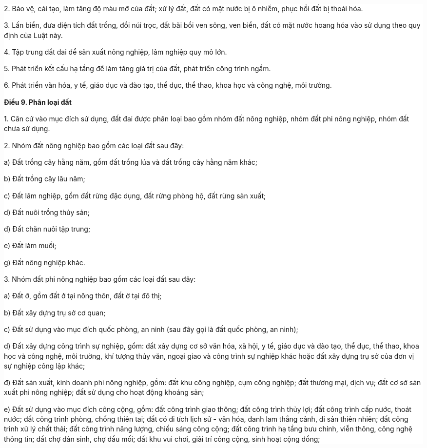 2\. Bảo vệ, cải tạo, làm tăng độ màu mỡ của đất; xử lý đất, đất có mặt nước bị
ô nhiễm, phục hồi đất bị thoái hóa.

3\. Lấn biển, đưa diện tích đất trống, đồi núi trọc, đất bãi bồi ven sông, ven
biển, đất có mặt nước hoang hóa vào sử dụng theo quy định của Luật này.

4\. Tập trung đất đai để sản xuất nông nghiệp, lâm nghiệp quy mô lớn.

5\. Phát triển kết cấu hạ tầng để làm tăng giá trị của đất, phát triển công
trình ngầm.

6\. Phát triển văn hóa, y tế, giáo dục và đào tạo, thể dục, thể thao, khoa học
và công nghệ, môi trường.

**Điều 9. Phân loại đất**

1\. Căn cứ vào mục đích sử dụng, đất đai được phân loại bao gồm nhóm đất nông
nghiệp, nhóm đất phi nông nghiệp, nhóm đất chưa sử dụng.

2\. Nhóm đất nông nghiệp bao gồm các loại đất sau đây:

a) Đất trồng cây hằng năm, gồm đất trồng lúa và đất trồng cây hằng năm khác;

b) Đất trồng cây lâu năm;

c) Đất lâm nghiệp, gồm đất rừng đặc dụng, đất rừng phòng hộ, đất rừng sản
xuất;

d) Đất nuôi trồng thủy sản;

đ) Đất chăn nuôi tập trung;

e) Đất làm muối;

g) Đất nông nghiệp khác.

3\. Nhóm đất phi nông nghiệp bao gồm các loại đất sau đây:

a) Đất ở, gồm đất ở tại nông thôn, đất ở tại đô thị;

b) Đất xây dựng trụ sở cơ quan;

c) Đất sử dụng vào mục đích quốc phòng, an ninh (sau đây gọi là đất quốc
phòng, an ninh);

d) Đất xây dựng công trình sự nghiệp, gồm: đất xây dựng cơ sở văn hóa, xã hội,
y tế, giáo dục và đào tạo, thể dục, thể thao, khoa học và công nghệ, môi
trường, khí tượng thủy văn, ngoại giao và công trình sự nghiệp khác hoặc đất
xây dựng trụ sở của đơn vị sự nghiệp công lập khác;

đ) Đất sản xuất, kinh doanh phi nông nghiệp, gồm: đất khu công nghiệp, cụm
công nghiệp; đất thương mại, dịch vụ; đất cơ sở sản xuất phi nông nghiệp; đất
sử dụng cho hoạt động khoáng sản;

e) Đất sử dụng vào mục đích công cộng, gồm: đất công trình giao thông; đất
công trình thủy lợi; đất công trình cấp nước, thoát nước; đất công trình
phòng, chống thiên tai; đất có di tích lịch sử - văn hóa, danh lam thắng cảnh,
di sản thiên nhiên; đất công trình xử lý chất thải; đất công trình năng lượng,
chiếu sáng công cộng; đất công trình hạ tầng bưu chính, viễn thông, công nghệ
thông tin; đất chợ dân sinh, chợ đầu mối; đất khu vui chơi, giải trí công
cộng, sinh hoạt cộng đồng;
